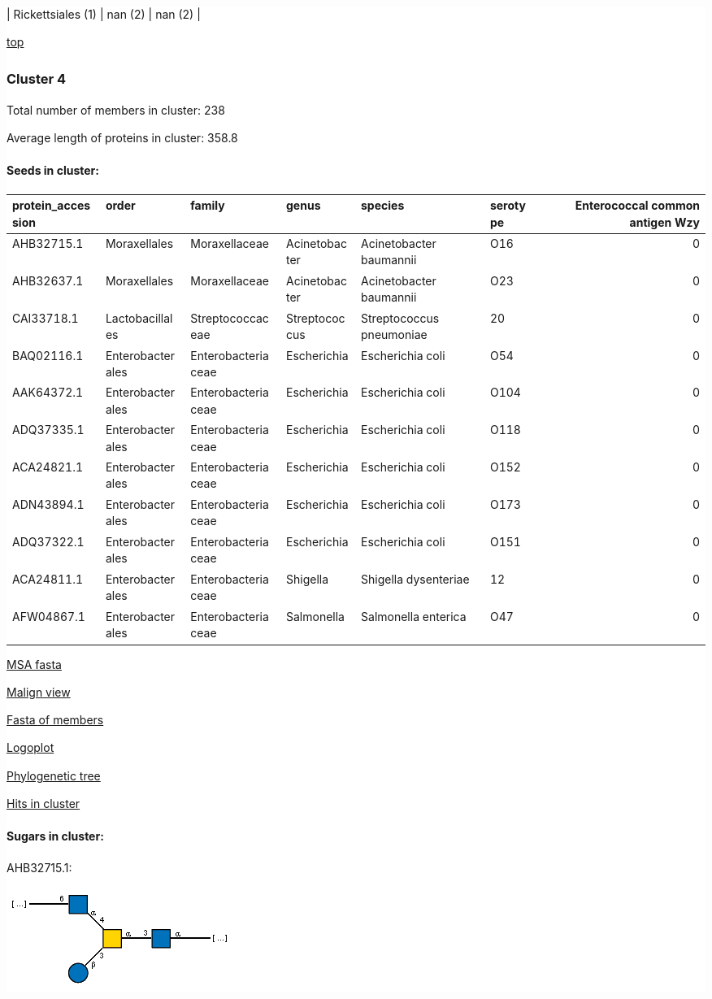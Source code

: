 | Rickettsiales (1)        | nan (2)                    | nan (2)                     |

[top](#navigation)

### Cluster 4
Total number of members in cluster: 238

Average length of proteins in cluster: 358.8

#### Seeds in cluster:

| protein_accession   | order            | family             | genus         | species                  | serotype   |   Enterococcal common antigen Wzy |
|:--------------------|:-----------------|:-------------------|:--------------|:-------------------------|:-----------|----------------------------------:|
| AHB32715.1          | Moraxellales     | Moraxellaceae      | Acinetobacter | Acinetobacter baumannii  | O16        |                                 0 |
| AHB32637.1          | Moraxellales     | Moraxellaceae      | Acinetobacter | Acinetobacter baumannii  | O23        |                                 0 |
| CAI33718.1          | Lactobacillales  | Streptococcaceae   | Streptococcus | Streptococcus pneumoniae | 20         |                                 0 |
| BAQ02116.1          | Enterobacterales | Enterobacteriaceae | Escherichia   | Escherichia coli         | O54        |                                 0 |
| AAK64372.1          | Enterobacterales | Enterobacteriaceae | Escherichia   | Escherichia coli         | O104       |                                 0 |
| ADQ37335.1          | Enterobacterales | Enterobacteriaceae | Escherichia   | Escherichia coli         | O118       |                                 0 |
| ACA24821.1          | Enterobacterales | Enterobacteriaceae | Escherichia   | Escherichia coli         | O152       |                                 0 |
| ADN43894.1          | Enterobacterales | Enterobacteriaceae | Escherichia   | Escherichia coli         | O173       |                                 0 |
| ADQ37322.1          | Enterobacterales | Enterobacteriaceae | Escherichia   | Escherichia coli         | O151       |                                 0 |
| ACA24811.1          | Enterobacterales | Enterobacteriaceae | Shigella      | Shigella dysenteriae     | 12         |                                 0 |
| AFW04867.1          | Enterobacterales | Enterobacteriaceae | Salmonella    | Salmonella enterica      | O47        |                                 0 |

[MSA fasta](https://github.com/idameitil/phd/tree/master/data/wzy/ssn-clusterings/2206071539/clusters/0238_4/sequences.afa)

[Malign view](https://github.com/idameitil/phd/tree/master/data/wzy/ssn-clusterings/2206071539/clusters/0238_4/sequences.malign)

[Fasta of members](https://github.com/idameitil/phd/tree/master/data/wzy/ssn-clusterings/2206071539/clusters/0238_4/sequences.fa)

[Logoplot](https://github.com/idameitil/phd/tree/master/data/wzy/ssn-clusterings/2206071539/clusters/0238_4/sequences.logo.pdf)

[Phylogenetic tree](https://github.com/idameitil/phd/tree/master/data/wzy/ssn-clusterings/2206071539/clusters/0238_4/sequences.nwk)

[Hits in cluster](https://github.com/idameitil/phd/tree/master/data/wzy/ssn-clusterings/2206071539/clusters/0238_4/hits.tsv)

#### Sugars in cluster:

AHB32715.1:

![](../../../csdb/images/486.gif)
